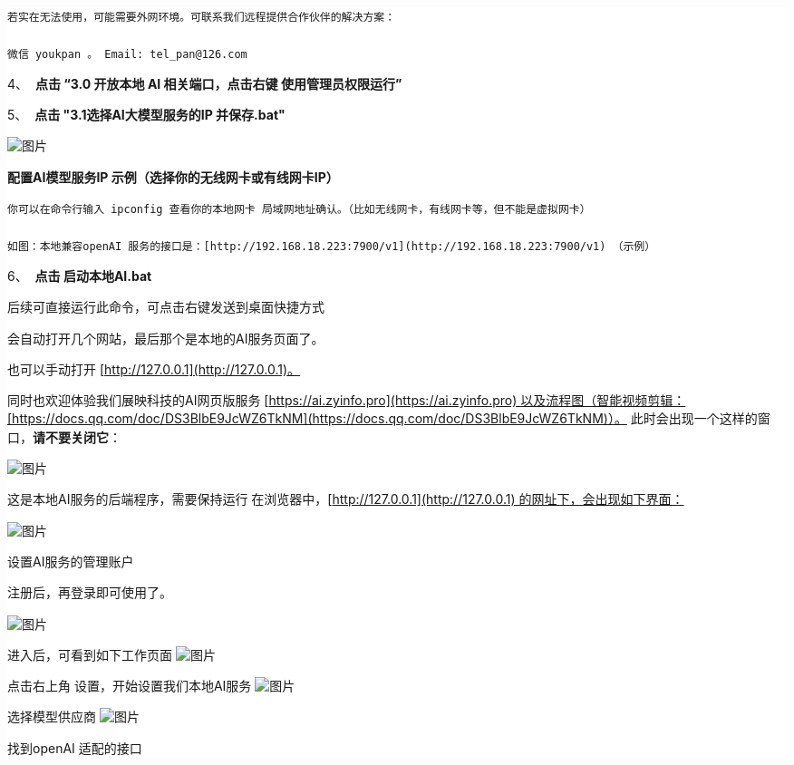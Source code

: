 	若实在无法使用，可能需要外网环境。可联系我们远程提供合作伙伴的解决方案：

	微信 youkpan 。 Email: tel_pan@126.com

4、  **点击 “3.0 开放本地 AI 相关端口，点击右键 使用管理员权限运行”**

5、  **点击 "3.1选择AI大模型服务的IP 并保存.bat"**

![图片](data:image)


**配置AI模型服务IP 示例（选择你的无线网卡或有线网卡IP）**

	

	你可以在命令行输入 ipconfig 查看你的本地网卡 局域网地址确认。（比如无线网卡，有线网卡等，但不能是虚拟网卡）

	如图：本地兼容openAI 服务的接口是：[http://192.168.18.223:7900/v1](http://192.168.18.223:7900/v1) （示例）

	

6、  **点击 启动本地AI.bat**

后续可直接运行此命令，可点击右键发送到桌面快捷方式

会自动打开几个网站，最后那个是本地的AI服务页面了。

也可以手动打开 [http://127.0.0.1](http://127.0.0.1)。

同时也欢迎体验我们展映科技的AI网页版服务 [https://ai.zyinfo.pro](https://ai.zyinfo.pro) 以及流程图（智能视频剪辑：[https://docs.qq.com/doc/DS3BlbE9JcWZ6TkNM](https://docs.qq.com/doc/DS3BlbE9JcWZ6TkNM)）。
此时会出现一个这样的窗口，**请不要关闭它**：

![图片](data:image)


这是本地AI服务的后端程序，需要保持运行
在浏览器中，[http://127.0.0.1](http://127.0.0.1) 的网址下，会出现如下界面：

![图片](data:image)


设置AI服务的管理账户


注册后，再登录即可使用了。

![图片](data:image)


进入后，可看到如下工作页面
![图片](data:image)


点击右上角 设置，开始设置我们本地AI服务
![图片](data:image)

选择模型供应商
![图片](data:image)


找到openAI 适配的接口
